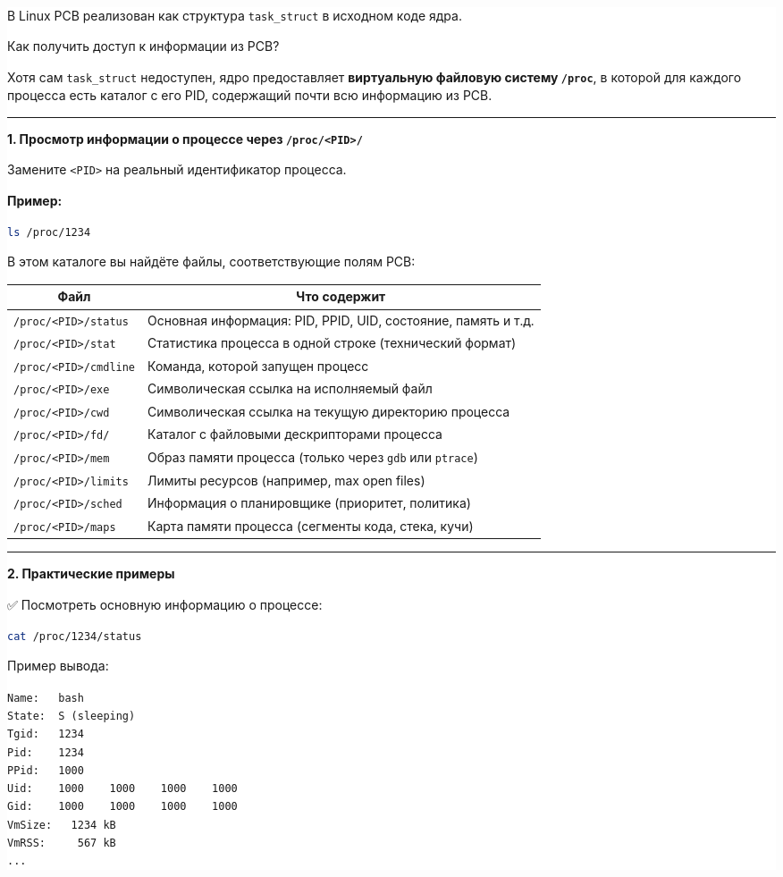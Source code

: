 В Linux PCB реализован как структура `task_struct` в исходном коде ядра.

Как получить доступ к информации из PCB?

Хотя сам `task_struct` недоступен, ядро предоставляет **виртуальную файловую систему `/proc`**, в которой для каждого процесса есть каталог с его PID, содержащий почти всю информацию из PCB.

---

**1. Просмотр информации о процессе через `/proc/<PID>/`**

Замените `<PID>` на реальный идентификатор процесса.

**Пример:**
```bash
ls /proc/1234
```

В этом каталоге вы найдёте файлы, соответствующие полям PCB:

| Файл | Что содержит |
|------|-------------|
| `/proc/<PID>/status` | Основная информация: PID, PPID, UID, состояние, память и т.д. |
| `/proc/<PID>/stat` | Статистика процесса в одной строке (технический формат) |
| `/proc/<PID>/cmdline` | Команда, которой запущен процесс |
| `/proc/<PID>/exe` | Символическая ссылка на исполняемый файл |
| `/proc/<PID>/cwd` | Символическая ссылка на текущую директорию процесса |
| `/proc/<PID>/fd/` | Каталог с файловыми дескрипторами процесса |
| `/proc/<PID>/mem` | Образ памяти процесса (только через `gdb` или `ptrace`) |
| `/proc/<PID>/limits` | Лимиты ресурсов (например, max open files) |
| `/proc/<PID>/sched` | Информация о планировщике (приоритет, политика) |
| `/proc/<PID>/maps` | Карта памяти процесса (сегменты кода, стека, кучи) |

---

**2. Практические примеры**

✅ Посмотреть основную информацию о процессе:
```bash
cat /proc/1234/status
```
Пример вывода:
```
Name:   bash
State:  S (sleeping)
Tgid:   1234
Pid:    1234
PPid:   1000
Uid:    1000    1000    1000    1000
Gid:    1000    1000    1000    1000
VmSize:   1234 kB
VmRSS:     567 kB
...
```
